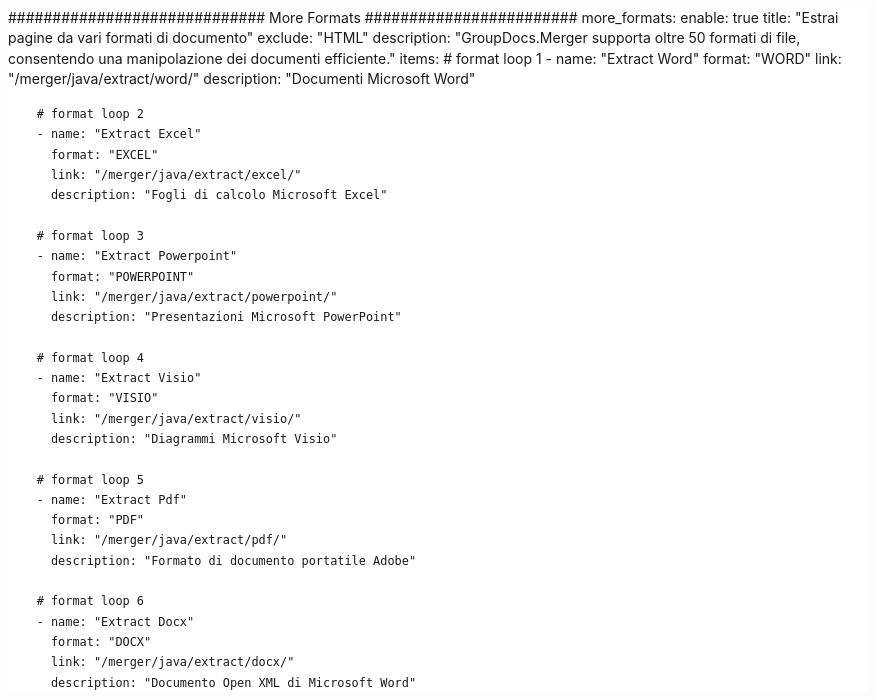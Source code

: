         
          
############################# More Formats ########################
more_formats:
    enable: true
    title: "Estrai pagine da vari formati di documento"
    exclude: "HTML"
    description: "GroupDocs.Merger supporta oltre 50 formati di file, consentendo una manipolazione dei documenti efficiente."
    items: 
        # format loop 1
        - name: "Extract Word"
          format: "WORD"
          link: "/merger/java/extract/word/"
          description: "Documenti Microsoft Word"

        # format loop 2
        - name: "Extract Excel"
          format: "EXCEL"
          link: "/merger/java/extract/excel/"
          description: "Fogli di calcolo Microsoft Excel"

        # format loop 3
        - name: "Extract Powerpoint"
          format: "POWERPOINT"
          link: "/merger/java/extract/powerpoint/"
          description: "Presentazioni Microsoft PowerPoint"

        # format loop 4
        - name: "Extract Visio"
          format: "VISIO"
          link: "/merger/java/extract/visio/"
          description: "Diagrammi Microsoft Visio"
          
        # format loop 5
        - name: "Extract Pdf"
          format: "PDF"
          link: "/merger/java/extract/pdf/"
          description: "Formato di documento portatile Adobe"

        # format loop 6
        - name: "Extract Docx"
          format: "DOCX"
          link: "/merger/java/extract/docx/"
          description: "Documento Open XML di Microsoft Word"
